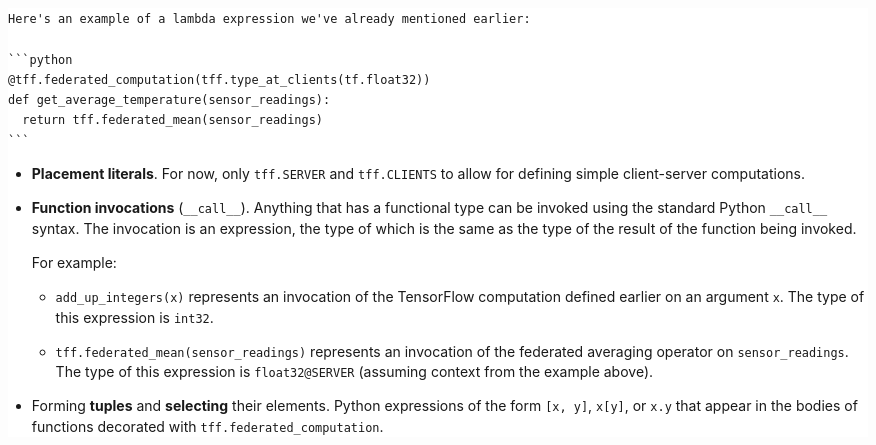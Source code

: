    Here's an example of a lambda expression we've already mentioned earlier:

    ```python
    @tff.federated_computation(tff.type_at_clients(tf.float32))
    def get_average_temperature(sensor_readings):
      return tff.federated_mean(sensor_readings)
    ```

*   **Placement literals**. For now, only `tff.SERVER` and `tff.CLIENTS` to
    allow for defining simple client-server computations.

*   **Function invocations** (`__call__`). Anything that has a functional type
    can be invoked using the standard Python `__call__` syntax. The invocation
    is an expression, the type of which is the same as the type of the result of
    the function being invoked.

    For example:

    *   `add_up_integers(x)` represents an invocation of the TensorFlow
        computation defined earlier on an argument `x`. The type of this
        expression is `int32`.

    *   `tff.federated_mean(sensor_readings)` represents an invocation of the
        federated averaging operator on `sensor_readings`. The type of this
        expression is `float32@SERVER` (assuming context from the example
        above).

*   Forming **tuples** and **selecting** their elements. Python expressions of
    the form `[x, y]`, `x[y]`, or `x.y` that appear in the bodies of functions
    decorated with `tff.federated_computation`.
